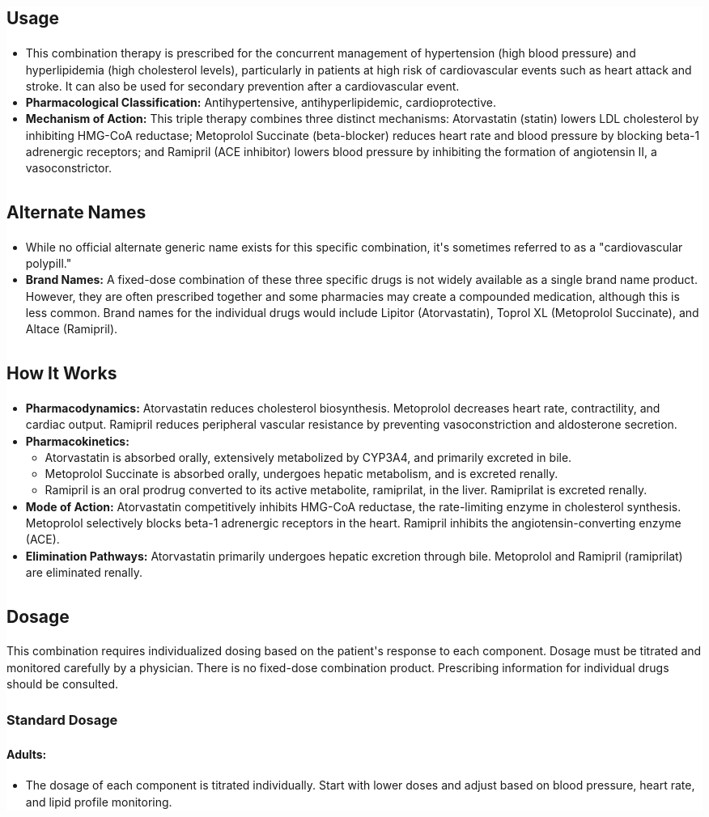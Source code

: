 ## **Usage**

- This combination therapy is prescribed for the concurrent management of hypertension (high blood pressure) and hyperlipidemia (high cholesterol levels), particularly in patients at high risk of cardiovascular events such as heart attack and stroke.  It can also be used for secondary prevention after a cardiovascular event.
- **Pharmacological Classification:** Antihypertensive, antihyperlipidemic, cardioprotective.
- **Mechanism of Action:** This triple therapy combines three distinct mechanisms: Atorvastatin (statin) lowers LDL cholesterol by inhibiting HMG-CoA reductase; Metoprolol Succinate (beta-blocker) reduces heart rate and blood pressure by blocking beta-1 adrenergic receptors; and Ramipril (ACE inhibitor) lowers blood pressure by inhibiting the formation of angiotensin II, a vasoconstrictor.

## **Alternate Names**
-  While no official alternate generic name exists for this specific combination, it's sometimes referred to as a "cardiovascular polypill."
- **Brand Names:** A fixed-dose combination of these three specific drugs is not widely available as a single brand name product.  However, they are often prescribed together and some pharmacies may create a compounded medication, although this is less common. Brand names for the individual drugs would include Lipitor (Atorvastatin), Toprol XL (Metoprolol Succinate), and Altace (Ramipril).  


## **How It Works**

- **Pharmacodynamics:** Atorvastatin reduces cholesterol biosynthesis. Metoprolol decreases heart rate, contractility, and cardiac output. Ramipril reduces peripheral vascular resistance by preventing vasoconstriction and aldosterone secretion.
- **Pharmacokinetics:**
    - Atorvastatin is absorbed orally, extensively metabolized by CYP3A4, and primarily excreted in bile.
    - Metoprolol Succinate is absorbed orally, undergoes hepatic metabolism, and is excreted renally.
    - Ramipril is an oral prodrug converted to its active metabolite, ramiprilat, in the liver. Ramiprilat is excreted renally.
- **Mode of Action:** Atorvastatin competitively inhibits HMG-CoA reductase, the rate-limiting enzyme in cholesterol synthesis. Metoprolol selectively blocks beta-1 adrenergic receptors in the heart. Ramipril inhibits the angiotensin-converting enzyme (ACE).
- **Elimination Pathways:** Atorvastatin primarily undergoes hepatic excretion through bile. Metoprolol and Ramipril (ramiprilat) are eliminated renally.

## **Dosage**

This combination requires individualized dosing based on the patient's response to each component.  Dosage must be titrated and monitored carefully by a physician.  There is no fixed-dose combination product.  Prescribing information for individual drugs should be consulted.

### **Standard Dosage**

#### **Adults:**
- The dosage of each component is titrated individually.  Start with lower doses and adjust based on blood pressure, heart rate, and lipid profile monitoring.
